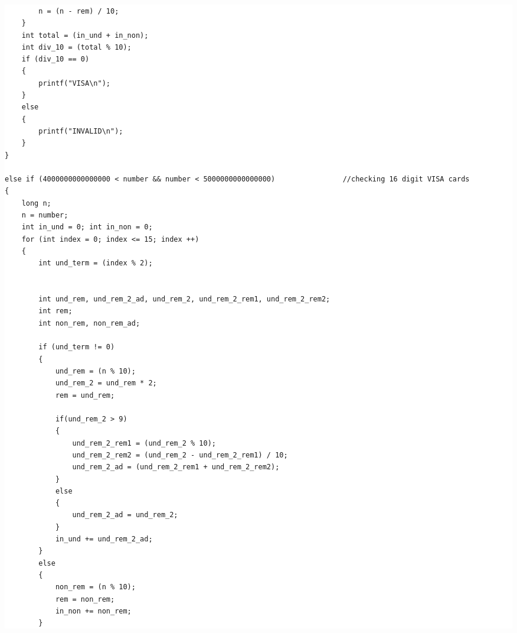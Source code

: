             n = (n - rem) / 10;
        }
        int total = (in_und + in_non);
        int div_10 = (total % 10);
        if (div_10 == 0)
        {
            printf("VISA\n");
        }
        else
        {
            printf("INVALID\n");
        }
    }
    
    else if (4000000000000000 < number && number < 5000000000000000)                //checking 16 digit VISA cards
    {
        long n;
        n = number;
        int in_und = 0; int in_non = 0;
        for (int index = 0; index <= 15; index ++)
        {
            int und_term = (index % 2);
            
            
            int und_rem, und_rem_2_ad, und_rem_2, und_rem_2_rem1, und_rem_2_rem2;
            int rem;
            int non_rem, non_rem_ad;
            
            if (und_term != 0)
            {
                und_rem = (n % 10);
                und_rem_2 = und_rem * 2;
                rem = und_rem;
                
                if(und_rem_2 > 9)
                {
                    und_rem_2_rem1 = (und_rem_2 % 10);
                    und_rem_2_rem2 = (und_rem_2 - und_rem_2_rem1) / 10;
                    und_rem_2_ad = (und_rem_2_rem1 + und_rem_2_rem2);
                }
                else
                {
                    und_rem_2_ad = und_rem_2;
                }
                in_und += und_rem_2_ad;
            }
            else
            {
                non_rem = (n % 10);
                rem = non_rem;
                in_non += non_rem;
            }
            